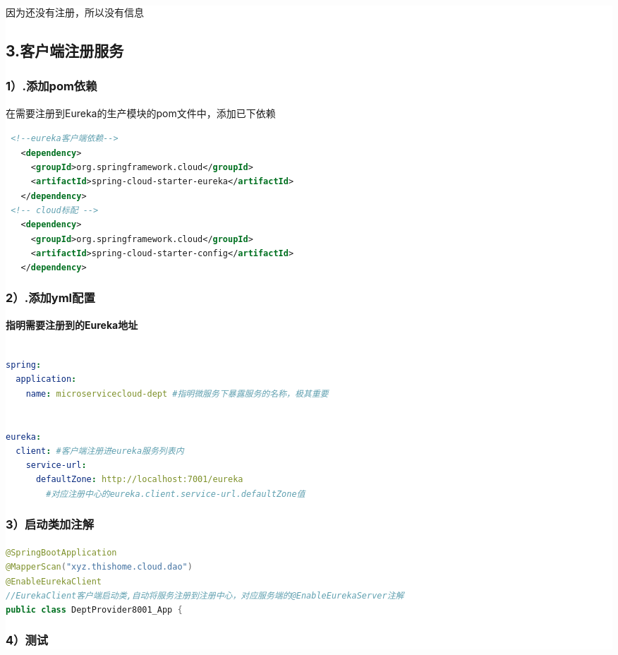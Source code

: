 

因为还没有注册，所以没有信息

## 3.客户端注册服务

### 1）.添加pom依赖

在需要注册到Eureka的生产模块的pom文件中，添加已下依赖

~~~xml
 <!--eureka客户端依赖-->
   <dependency>
     <groupId>org.springframework.cloud</groupId>
     <artifactId>spring-cloud-starter-eureka</artifactId>
   </dependency>
 <!-- cloud标配 -->
   <dependency>
     <groupId>org.springframework.cloud</groupId>
     <artifactId>spring-cloud-starter-config</artifactId>
   </dependency>

~~~

### 2）.添加yml配置

**指明需要注册到的Eureka地址**

~~~yml

spring:
  application:
    name: microservicecloud-dept #指明微服务下暴露服务的名称，极其重要


eureka:
  client: #客户端注册进eureka服务列表内
    service-url: 
      defaultZone: http://localhost:7001/eureka
 		#对应注册中心的eureka.client.service-url.defaultZone值
~~~

### 3）启动类加注解

~~~java
@SpringBootApplication
@MapperScan("xyz.thishome.cloud.dao")
@EnableEurekaClient  
//EurekaClient客户端启动类,自动将服务注册到注册中心，对应服务端的@EnableEurekaServer注解
public class DeptProvider8001_App {
~~~

### 4）测试
